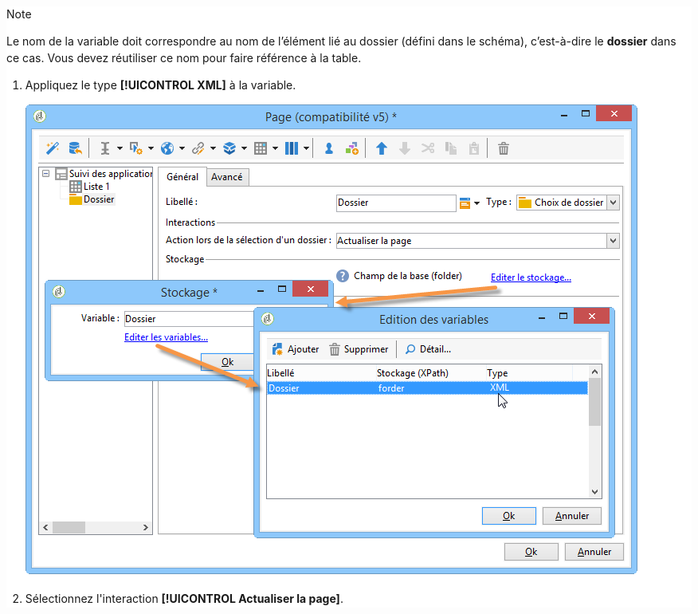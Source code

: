    >[!NOTE]
   >
   >Le nom de la variable doit correspondre au nom de l’élément lié au dossier (défini dans le schéma), c’est-à-dire le **dossier** dans ce cas. Vous devez réutiliser ce nom pour faire référence à la table.

1. Appliquez le type **[!UICONTROL XML]** à la variable.

   ![](assets/s_ncs_configuration_webapp_variable_xml.png)

1. Sélectionnez l&#39;interaction **[!UICONTROL Actualiser la page]**.
